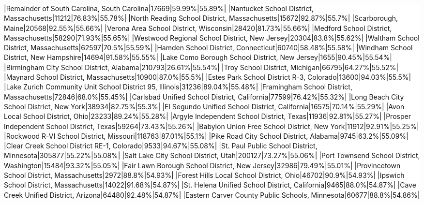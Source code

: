 |Remainder of South Carolina, South Carolina|17669|59.99%|55.89%|
|Nantucket School District, Massachusetts|11212|76.83%|55.78%|
|North Reading School District, Massachusetts|15672|92.87%|55.7%|
|Scarborough, Maine|20568|92.55%|55.66%|
|Verona Area School District, Wisconsin|28420|81.73%|55.66%|
|Medford School District, Massachusetts|58290|71.93%|55.65%|
|Westwood Regional School District, New Jersey|20304|83.8%|55.62%|
|Waltham School District, Massachusetts|62597|70.5%|55.59%|
|Hamden School District, Connecticut|60740|58.48%|55.58%|
|Windham School District, New Hampshire|14694|91.58%|55.55%|
|Lake Como Borough School District, New Jersey|1655|90.45%|55.54%|
|Birmingham City School District, Alabama|210793|26.61%|55.54%|
|Troy School District, Michigan|66795|64.27%|55.52%|
|Maynard School District, Massachusetts|10900|87.0%|55.5%|
|Estes Park School District R-3, Colorado|13600|94.03%|55.5%|
|Lake Zurich Community Unit School District 95, Illinois|31236|89.04%|55.48%|
|Framingham School District, Massachusetts|72846|68.0%|55.45%|
|Carlsbad Unified School District, California|77599|76.42%|55.32%|
|Long Beach City School District, New York|38934|82.75%|55.3%|
|El Segundo Unified School District, California|16575|70.14%|55.29%|
|Avon Local School District, Ohio|23233|89.24%|55.28%|
|Argyle Independent School District, Texas|11936|92.81%|55.27%|
|Prosper Independent School District, Texas|59264|73.43%|55.26%|
|Babylon Union Free School District, New York|11912|92.91%|55.25%|
|Rockwood R-VI School District, Missouri|118763|87.01%|55.1%|
|Pike Road City School District, Alabama|9745|63.2%|55.09%|
|Clear Creek School District RE-1, Colorado|9533|94.67%|55.08%|
|St. Paul Public School District, Minnesota|305877|55.22%|55.08%|
|Salt Lake City School District, Utah|200127|73.27%|55.06%|
|Port Townsend School District, Washington|15484|93.32%|55.05%|
|Fair Lawn Borough School District, New Jersey|32986|79.49%|55.01%|
|Provincetown School District, Massachusetts|2972|88.8%|54.93%|
|Forest Hills Local School District, Ohio|46702|90.9%|54.93%|
|Ipswich School District, Massachusetts|14022|91.68%|54.87%|
|St. Helena Unified School District, California|9465|88.0%|54.87%|
|Cave Creek Unified District, Arizona|64480|92.48%|54.87%|
|Eastern Carver County Public Schools, Minnesota|60677|88.8%|54.86%|